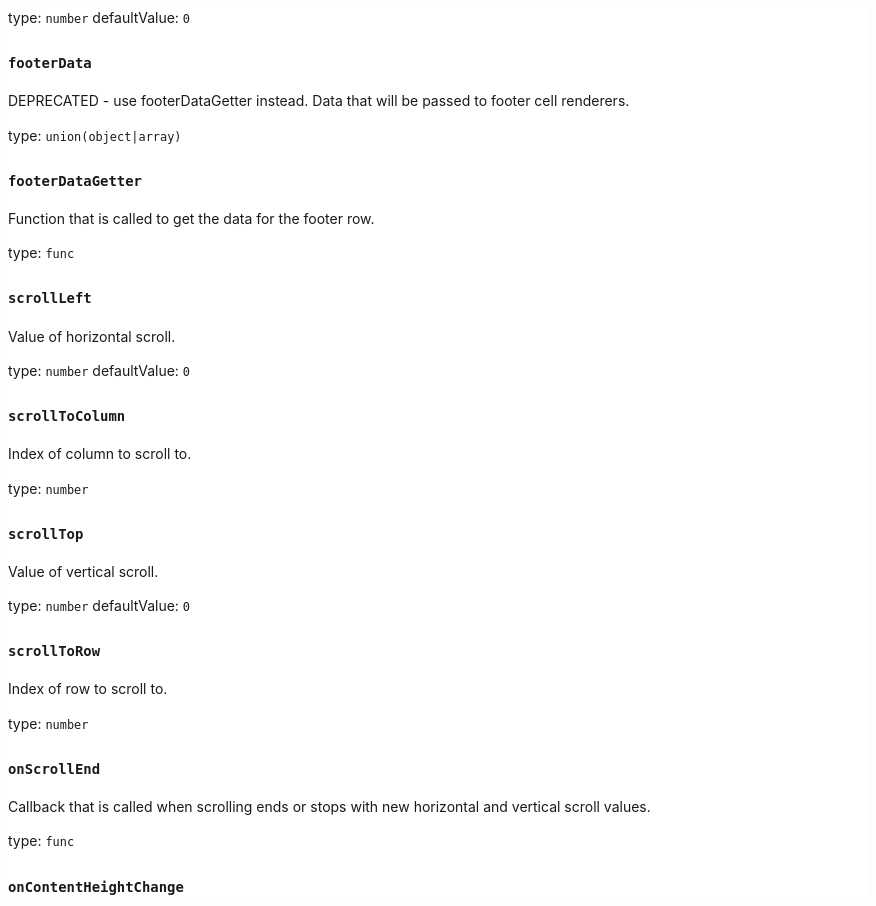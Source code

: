 type: `number`
defaultValue: `0`


### `footerData`

DEPRECATED - use footerDataGetter instead.
Data that will be passed to footer cell renderers.

type: `union(object|array)`


### `footerDataGetter`

Function that is called to get the data for the footer row.

type: `func`


### `scrollLeft`

Value of horizontal scroll.

type: `number`
defaultValue: `0`


### `scrollToColumn`

Index of column to scroll to.

type: `number`


### `scrollTop`

Value of vertical scroll.

type: `number`
defaultValue: `0`


### `scrollToRow`

Index of row to scroll to.

type: `number`


### `onScrollEnd`

Callback that is called when scrolling ends or stops with new horizontal
and vertical scroll values.

type: `func`


### `onContentHeightChange`
